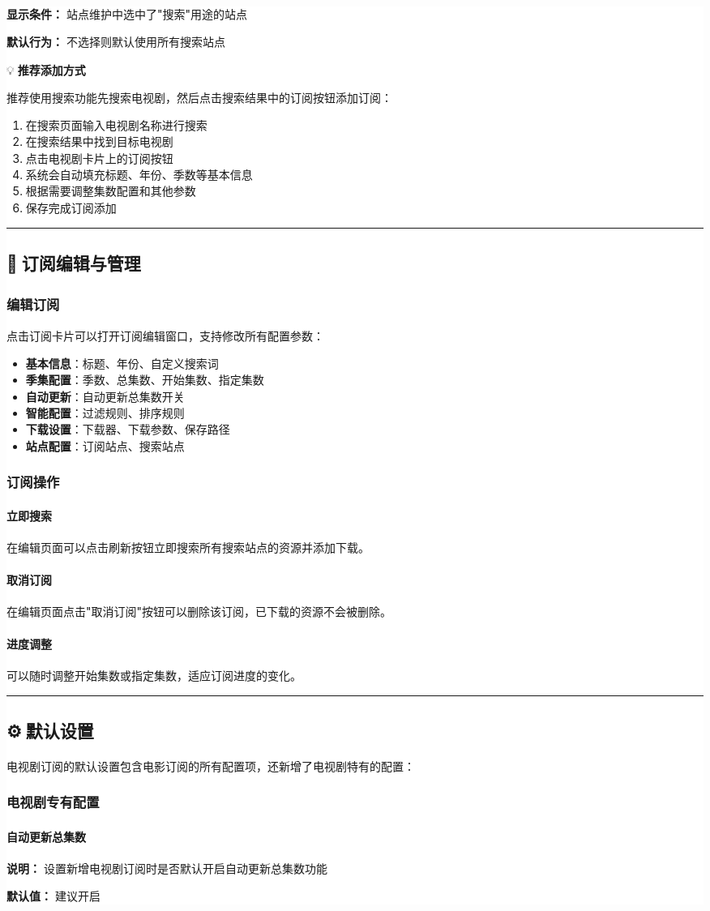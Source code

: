 **显示条件：** 站点维护中选中了"搜索"用途的站点

**默认行为：** 不选择则默认使用所有搜索站点

💡 **推荐添加方式**

推荐使用搜索功能先搜索电视剧，然后点击搜索结果中的订阅按钮添加订阅：

1. 在搜索页面输入电视剧名称进行搜索
2. 在搜索结果中找到目标电视剧
3. 点击电视剧卡片上的订阅按钮
4. 系统会自动填充标题、年份、季数等基本信息
5. 根据需要调整集数配置和其他参数
6. 保存完成订阅添加

---

## 🔧 订阅编辑与管理

### 编辑订阅

点击订阅卡片可以打开订阅编辑窗口，支持修改所有配置参数：

- **基本信息**：标题、年份、自定义搜索词
- **季集配置**：季数、总集数、开始集数、指定集数
- **自动更新**：自动更新总集数开关
- **智能配置**：过滤规则、排序规则
- **下载设置**：下载器、下载参数、保存路径
- **站点配置**：订阅站点、搜索站点

### 订阅操作

#### 立即搜索
在编辑页面可以点击刷新按钮立即搜索所有搜索站点的资源并添加下载。

#### 取消订阅
在编辑页面点击"取消订阅"按钮可以删除该订阅，已下载的资源不会被删除。

#### 进度调整
可以随时调整开始集数或指定集数，适应订阅进度的变化。

---

## ⚙️ 默认设置

电视剧订阅的默认设置包含电影订阅的所有配置项，还新增了电视剧特有的配置：

### 电视剧专有配置

#### 自动更新总集数
**说明：** 设置新增电视剧订阅时是否默认开启自动更新总集数功能

**默认值：** 建议开启
